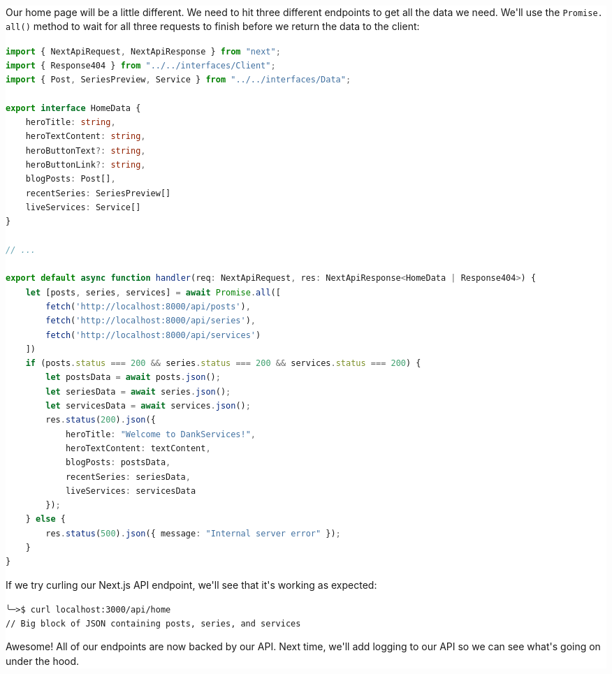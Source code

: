 Our home page will be a little different. We need to hit three different endpoints to get all the data we need. We'll use the `Promise.all()` method to wait for all three requests to finish before we return the data to the client:

```ts
import { NextApiRequest, NextApiResponse } from "next";
import { Response404 } from "../../interfaces/Client";
import { Post, SeriesPreview, Service } from "../../interfaces/Data";

export interface HomeData {
    heroTitle: string,
    heroTextContent: string,
    heroButtonText?: string,
    heroButtonLink?: string,
    blogPosts: Post[],
    recentSeries: SeriesPreview[]
    liveServices: Service[]
}

// ...

export default async function handler(req: NextApiRequest, res: NextApiResponse<HomeData | Response404>) {
    let [posts, series, services] = await Promise.all([
        fetch('http://localhost:8000/api/posts'),
        fetch('http://localhost:8000/api/series'),
        fetch('http://localhost:8000/api/services')
    ])
    if (posts.status === 200 && series.status === 200 && services.status === 200) {
        let postsData = await posts.json();
        let seriesData = await series.json();
        let servicesData = await services.json();
        res.status(200).json({
            heroTitle: "Welcome to DankServices!",
            heroTextContent: textContent,
            blogPosts: postsData,
            recentSeries: seriesData,
            liveServices: servicesData
        });
    } else {
        res.status(500).json({ message: "Internal server error" });
    }
}

```
If we try curling our Next.js API endpoint, we'll see that it's working as expected:

```
╰─>$ curl localhost:3000/api/home
// Big block of JSON containing posts, series, and services
```

Awesome! All of our endpoints are now backed by our API. Next time, we'll add logging to our API so we can see what's going on under the hood.
